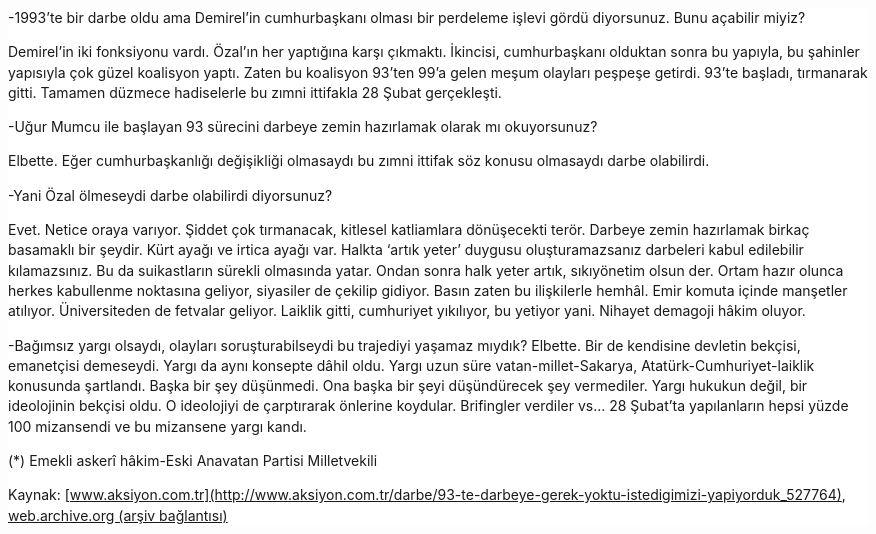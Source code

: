   </p>
  <p class="MsoNormal">
   -1993’te bir darbe oldu ama Demirel’in cumhurbaşkanı olması bir perdeleme işlevi gördü diyorsunuz. Bunu açabilir miyiz?
  </p>
  <p class="MsoNormal">
   Demirel’in iki fonksiyonu vardı. Özal’ın her yaptığına karşı çıkmaktı. İkincisi, cumhurbaşkanı olduktan sonra bu yapıyla, bu şahinler yapısıyla çok güzel koalisyon yaptı. Zaten bu koalisyon 93’ten 99’a gelen meşum olayları peşpeşe getirdi. 93’te başladı, tırmanarak gitti. Tamamen düzmece hadiselerle bu zımni ittifakla 28 Şubat gerçekleşti.
  </p>
  <p class="MsoNormal">
   -Uğur Mumcu ile başlayan 93 sürecini darbeye zemin hazırlamak olarak mı okuyorsunuz?
  </p>
  <p class="MsoNormal">
   Elbette. Eğer cumhurbaşkanlığı değişikliği olmasaydı bu zımni ittifak söz konusu olmasaydı darbe olabilirdi.
  </p>
  <p class="MsoNormal">
   -Yani Özal ölmeseydi darbe olabilirdi diyorsunuz?
  </p>
  <p class="MsoNormal">
   Evet. Netice oraya varıyor. Şiddet çok tırmanacak, kitlesel katliamlara dönüşecekti terör. Darbeye zemin hazırlamak birkaç basamaklı bir şeydir. Kürt ayağı ve irtica ayağı var. Halkta ‘artık yeter’ duygusu oluşturamazsanız darbeleri kabul edilebilir kılamazsınız. Bu da suikastların sürekli olmasında yatar. Ondan sonra halk yeter artık, sıkıyönetim olsun der. Ortam hazır olunca herkes kabullenme noktasına geliyor, siyasiler de çekilip gidiyor. Basın zaten bu ilişkilerle hemhâl. Emir komuta içinde manşetler atılıyor. Üniversiteden de fetvalar geliyor. Laiklik gitti, cumhuriyet yıkılıyor, bu yetiyor yani. Nihayet demagoji hâkim oluyor.
  </p>
  <p class="MsoNormal">
   -Bağımsız yargı olsaydı, olayları soruşturabilseydi bu trajediyi yaşamaz mıydık? Elbette. Bir de kendisine devletin bekçisi, emanetçisi demeseydi. Yargı da aynı konsepte dâhil oldu. Yargı uzun süre vatan-millet-Sakarya, Atatürk-Cumhuriyet-laiklik konusunda şartlandı. Başka bir şey düşünmedi. Ona başka bir şeyi düşündürecek şey vermediler. Yargı hukukun değil, bir ideolojinin bekçisi oldu. O ideolojiyi de çarptırarak önlerine koydular. Brifingler verdiler vs... 28 Şubat’ta yapılanların hepsi yüzde 100 mizansendi ve bu mizansene yargı kandı.
  </p>
  <p class="MsoNormal">
   (*) Emekli askerî hâkim-Eski Anavatan Partisi Milletvekili
  </p>
 </p>
</div>


Kaynak: [www.aksiyon.com.tr](http://www.aksiyon.com.tr/darbe/93-te-darbeye-gerek-yoktu-istedigimizi-yapiyorduk_527764), [web.archive.org (arşiv bağlantısı)](http://web.archive.org/web/20160224182408/http://www.aksiyon.com.tr/darbe/93-te-darbeye-gerek-yoktu-istedigimizi-yapiyorduk_527764)
